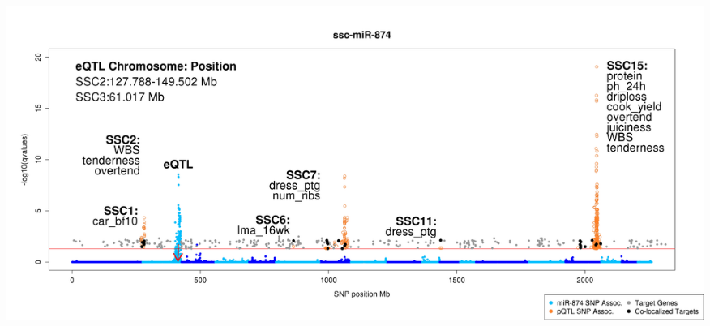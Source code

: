 <img src="figure/ssc-miR-874-1.tiff" title="plot of chunk ssc-miR-874" alt="plot of chunk ssc-miR-874" style="display: block; margin: auto;" />

